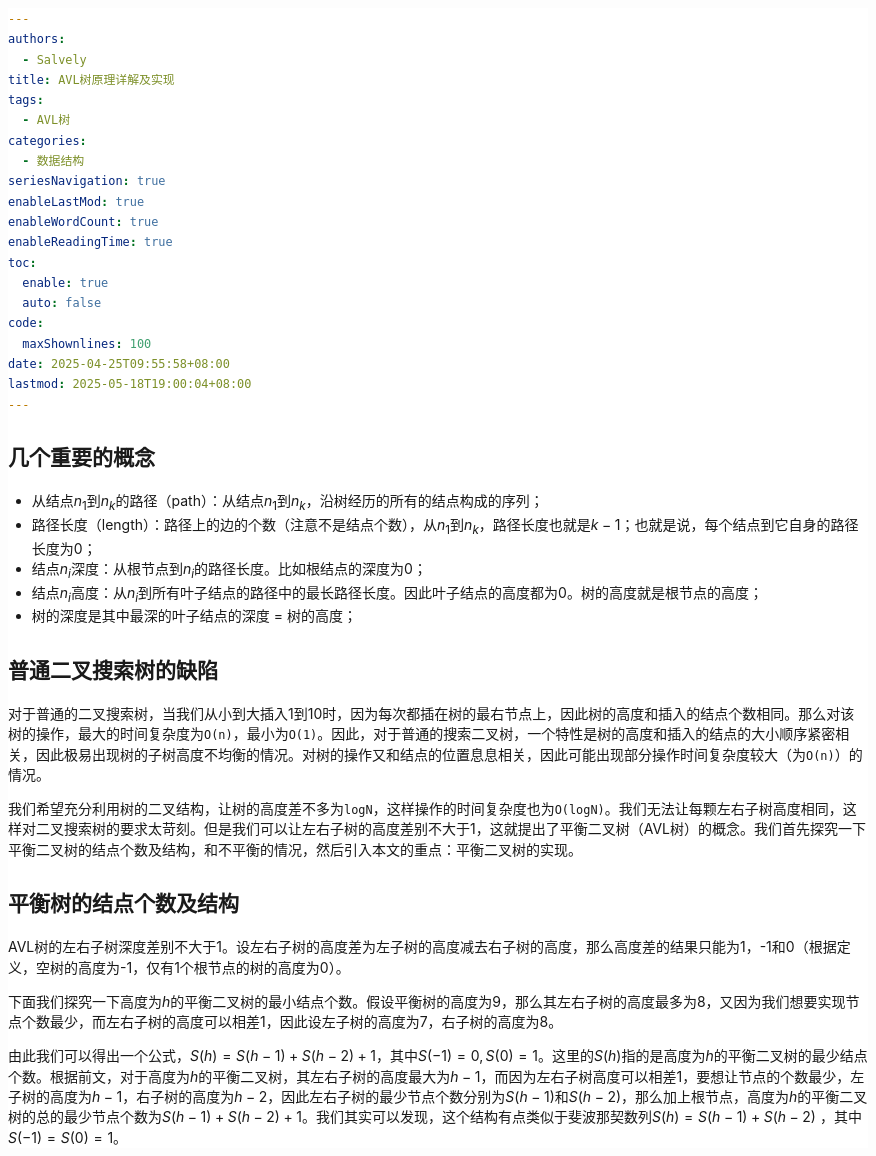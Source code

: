 ```yaml
---
authors:
  - Salvely
title: AVL树原理详解及实现
tags:
  - AVL树
categories:
  - 数据结构
seriesNavigation: true
enableLastMod: true
enableWordCount: true
enableReadingTime: true
toc:
  enable: true
  auto: false
code:
  maxShownlines: 100
date: 2025-04-25T09:55:58+08:00
lastmod: 2025-05-18T19:00:04+08:00
---
```




## 几个重要的概念

- 从结点$n_{1}$到$n_{k}$的路径（path）：从结点$n_{1}$到$n_{k}$，沿树经历的所有的结点构成的序列；
- 路径长度（length）：路径上的边的个数（注意不是结点个数），从$n_{1}$到$n_{k}$，路径长度也就是$k-1$；也就是说，每个结点到它自身的路径长度为0；
- 结点$n_{i}$深度：从根节点到$n_{i}$的路径长度。比如根结点的深度为0；
- 结点$n_{i}$高度：从$n_{i}$到所有叶子结点的路径中的最长路径长度。因此叶子结点的高度都为0。树的高度就是根节点的高度；
- 树的深度是其中最深的叶子结点的深度 = 树的高度；

## 普通二叉搜索树的缺陷

对于普通的二叉搜索树，当我们从小到大插入1到10时，因为每次都插在树的最右节点上，因此树的高度和插入的结点个数相同。那么对该树的操作，最大的时间复杂度为`O(n)`，最小为`O(1)`。因此，对于普通的搜索二叉树，一个特性是树的高度和插入的结点的大小顺序紧密相关，因此极易出现树的子树高度不均衡的情况。对树的操作又和结点的位置息息相关，因此可能出现部分操作时间复杂度较大（为`O(n)`）的情况。

我们希望充分利用树的二叉结构，让树的高度差不多为`logN`，这样操作的时间复杂度也为`O(logN)`。我们无法让每颗左右子树高度相同，这样对二叉搜索树的要求太苛刻。但是我们可以让左右子树的高度差别不大于1，这就提出了平衡二叉树（AVL树）的概念。我们首先探究一下平衡二叉树的结点个数及结构，和不平衡的情况，然后引入本文的重点：平衡二叉树的实现。

## 平衡树的结点个数及结构

AVL树的左右子树深度差别不大于1。设左右子树的高度差为左子树的高度减去右子树的高度，那么高度差的结果只能为1，-1和0（根据定义，空树的高度为-1，仅有1个根节点的树的高度为0）。

下面我们探究一下高度为$h$的平衡二叉树的最小结点个数。假设平衡树的高度为9，那么其左右子树的高度最多为8，又因为我们想要实现节点个数最少，而左右子树的高度可以相差1，因此设左子树的高度为7，右子树的高度为8。

由此我们可以得出一个公式，$S(h) = S(h-1) + S(h-2) + 1$，其中$S(-1) = 0, S(0) = 1$。这里的$S(h)$指的是高度为$h$的平衡二叉树的最少结点个数。根据前文，对于高度为$h$的平衡二叉树，其左右子树的高度最大为$h-1$，而因为左右子树高度可以相差1，要想让节点的个数最少，左子树的高度为$h-1$，右子树的高度为$h-2$，因此左右子树的最少节点个数分别为$S(h-1)$和$S(h-2)$，那么加上根节点，高度为$h$的平衡二叉树的总的最少节点个数为$S(h-1)+S(h-2)+1$。我们其实可以发现，这个结构有点类似于斐波那契数列$S(h) = S(h-1) + S(h-2)$ ，其中$S(-1) = S(0) = 1$。
